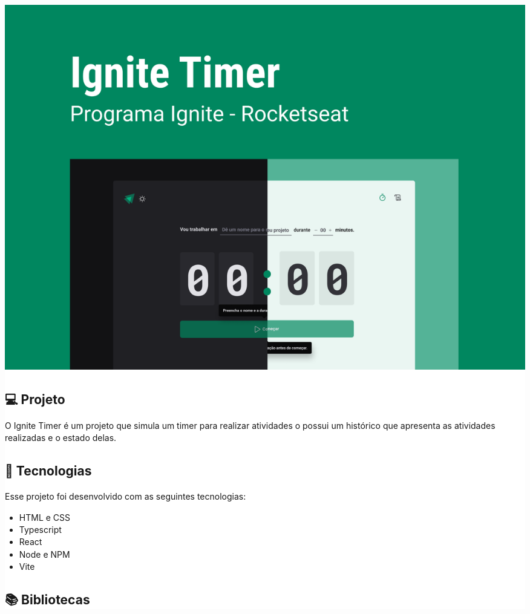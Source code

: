 <p align="center">
  <img alt="Ignite Timer" src="./.github/capa-ignite-timer.png" width="100%">
</p>

## 💻 Projeto

O Ignite Timer é um projeto que simula um timer para realizar atividades o possui um histórico que apresenta as atividades realizadas e o estado delas.


## 🚀 Tecnologias

Esse projeto foi desenvolvido com as seguintes tecnologias:

- HTML e CSS
- Typescript
- React
- Node e NPM
- Vite


## 📚 Bibliotecas
